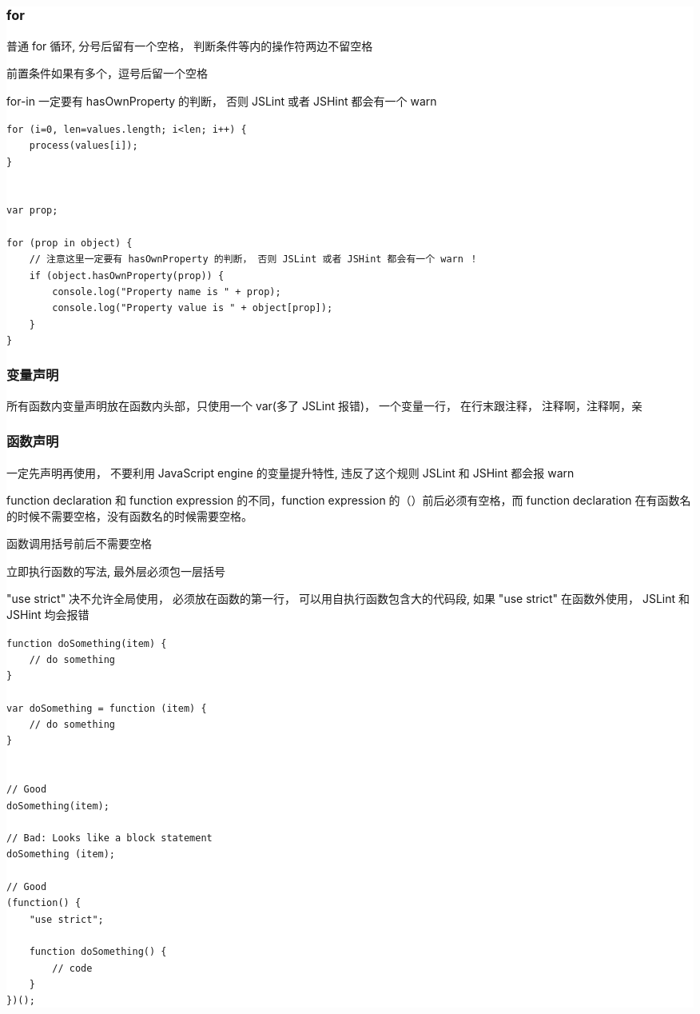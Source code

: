 ### for

普通 for 循环, 分号后留有一个空格， 判断条件等内的操作符两边不留空格

前置条件如果有多个，逗号后留一个空格

for-in 一定要有 hasOwnProperty 的判断， 否则 JSLint 或者 JSHint 都会有一个 warn

```
for (i=0, len=values.length; i<len; i++) {
    process(values[i]);
}


var prop;

for (prop in object) {
    // 注意这里一定要有 hasOwnProperty 的判断， 否则 JSLint 或者 JSHint 都会有一个 warn ！
    if (object.hasOwnProperty(prop)) {
        console.log("Property name is " + prop);
        console.log("Property value is " + object[prop]);
    }
}
```

### 变量声明

所有函数内变量声明放在函数内头部，只使用一个 var(多了 JSLint 报错)， 一个变量一行， 在行末跟注释， 注释啊，注释啊，亲

### 函数声明

一定先声明再使用， 不要利用 JavaScript engine 的变量提升特性, 违反了这个规则 JSLint 和 JSHint 都会报 warn

function declaration 和 function expression 的不同，function expression 的（）前后必须有空格，而 function declaration 在有函数名的时候不需要空格，没有函数名的时候需要空格。

函数调用括号前后不需要空格

立即执行函数的写法, 最外层必须包一层括号

"use strict" 决不允许全局使用， 必须放在函数的第一行， 可以用自执行函数包含大的代码段, 如果 "use strict" 在函数外使用， JSLint 和 JSHint 均会报错

```
function doSomething(item) {
    // do something
}

var doSomething = function (item) {
    // do something
}


// Good
doSomething(item);

// Bad: Looks like a block statement
doSomething (item);

// Good
(function() {
    "use strict";

    function doSomething() {
        // code
    }
})();
```

